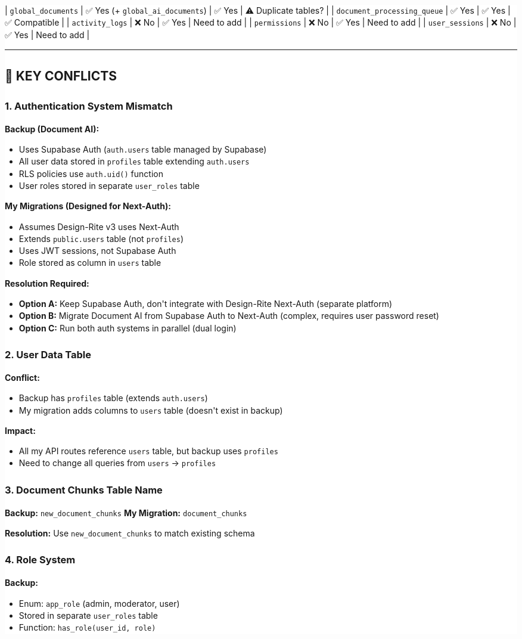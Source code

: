 | `global_documents` | ✅ Yes (+ `global_ai_documents`) | ✅ Yes | ⚠️ Duplicate tables? |
| `document_processing_queue` | ✅ Yes | ✅ Yes | ✅ Compatible |
| `activity_logs` | ❌ No | ✅ Yes | Need to add |
| `permissions` | ❌ No | ✅ Yes | Need to add |
| `user_sessions` | ❌ No | ✅ Yes | Need to add |

---

## 🚨 KEY CONFLICTS

### **1. Authentication System Mismatch**

**Backup (Document AI):**
- Uses Supabase Auth (`auth.users` table managed by Supabase)
- All user data stored in `profiles` table extending `auth.users`
- RLS policies use `auth.uid()` function
- User roles stored in separate `user_roles` table

**My Migrations (Designed for Next-Auth):**
- Assumes Design-Rite v3 uses Next-Auth
- Extends `public.users` table (not `profiles`)
- Uses JWT sessions, not Supabase Auth
- Role stored as column in `users` table

**Resolution Required:**
- **Option A:** Keep Supabase Auth, don't integrate with Design-Rite Next-Auth (separate platform)
- **Option B:** Migrate Document AI from Supabase Auth to Next-Auth (complex, requires user password reset)
- **Option C:** Run both auth systems in parallel (dual login)

### **2. User Data Table**

**Conflict:**
- Backup has `profiles` table (extends `auth.users`)
- My migration adds columns to `users` table (doesn't exist in backup)

**Impact:**
- All my API routes reference `users` table, but backup uses `profiles`
- Need to change all queries from `users` → `profiles`

### **3. Document Chunks Table Name**

**Backup:** `new_document_chunks`
**My Migration:** `document_chunks`

**Resolution:** Use `new_document_chunks` to match existing schema

### **4. Role System**

**Backup:**
- Enum: `app_role` (admin, moderator, user)
- Stored in separate `user_roles` table
- Function: `has_role(user_id, role)`
